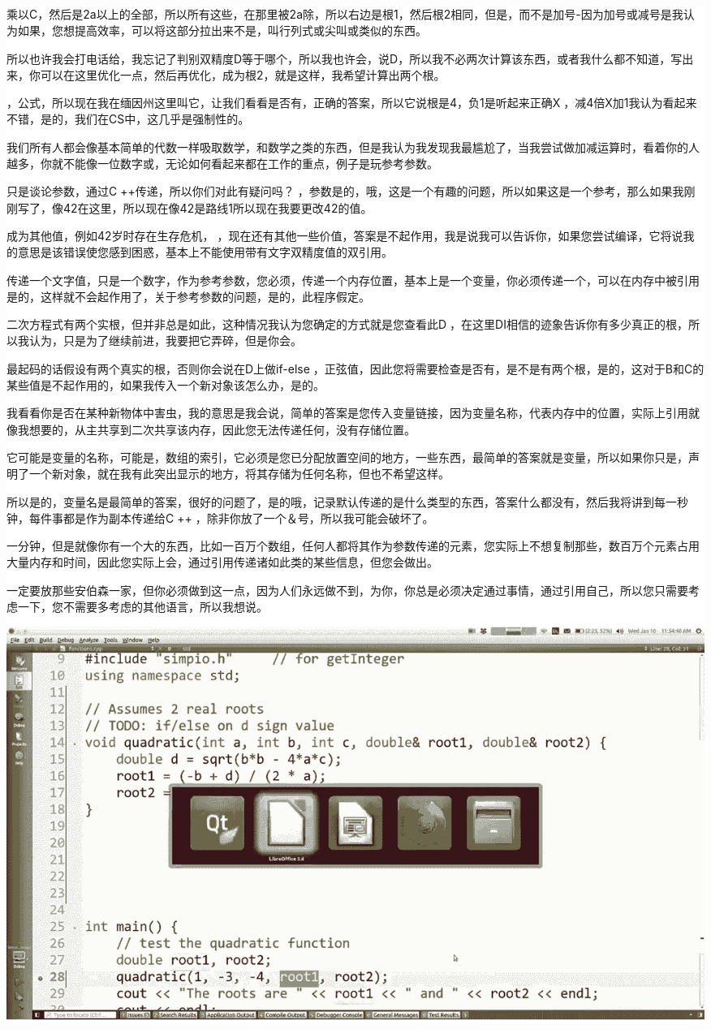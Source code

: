 乘以C，然后是2a以上的全部，所以所有这些，在那里被2a除，所以右边是根1，然后根2相同，但是，而不是加号-因为加号或减号是我认为如果，您想提高效率，可以将这部分拉出来不是，叫行列式或尖叫或类似的东西。

所以也许我会打电话给，我忘记了判别双精度D等于哪个，所以我也许会，说D，所以我不必两次计算该东西，或者我什么都不知道，写出来，你可以在这里优化一点，然后再优化，成为根2，就是这样，我希望计算出两个根。

 ，公式，所以现在我在缅因州这里叫它，让我们看看是否有，正确的答案，所以它说根是4，负1是听起来正确X ，减4倍X加1我认为看起来不错，是的，我们在CS中，这几乎是强制性的。

我们所有人都会像基本简单的代数一样吸取数学，和数学之类的东西，但是我认为我发现我最尴尬了，当我尝试做加减运算时，看着你的人越多，你就不能像一位数字或，无论如何看起来都在工作的重点，例子是玩参考参数。

只是谈论参数，通过C ++传递，所以你们对此有疑问吗？ ，参数是的，哦，这是一个有趣的问题，所以如果这是一个参考，那么如果我刚刚写了，像42在这里，所以现在像42是路线1所以现在我要更改42的值。

成为其他值，例如42岁时存在生存危机， ，现在还有其他一些价值，答案是不起作用，我是说我可以告诉你，如果您尝试编译，它将说我的意思是该错误使您感到困惑，基本上不能使用带有文字双精度值的双引用。

传递一个文字值，只是一个数字，作为参考参数，您必须，传递一个内存位置，基本上是一个变量，你必须传递一个，可以在内存中被引用是的，这样就不会起作用了，关于参考参数的问题，是的，此程序假定。

二次方程式有两个实根，但并非总是如此，这种情况我认为您确定的方式就是您查看此D ，在这里DI相信的迹象告诉你有多少真正的根，所以我认为，只是为了继续前进，我要把它弄碎，但是你会。

最起码的话假设有两个真实的根，否则你会说在D上做if-else ，正弦值，因此您将需要检查是否有，是不是有两个根，是的，这对于B和C的某些值是不起作用的，如果我传入一个新对象该怎么办，是的。

我看看你是否在某种新物体中害虫，我的意思是我会说，简单的答案是您传入变量链接，因为变量名称，代表内存中的位置，实际上引用就像我想要的，从主共享到二次共享该内存，因此您无法传递任何，没有存储位置。

它可能是变量的名称，可能是，数组的索引，它必须是您已分配放置空间的地方，一些东西，最简单的答案就是变量，所以如果你只是，声明了一个新对象，就在我有此突出显示的地方，将其存储为任何名称，但也不希望这样。

所以是的，变量名是最简单的答案，很好的问题了，是的哦，记录默认传递的是什么类型的东西，答案什么都没有，然后我将讲到每一秒钟，每件事都是作为副本传递给C ++ ，除非你放了一个＆号，所以我可能会破坏了。

一分钟，但是就像你有一个大的东西，比如一百万个数组，任何人都将其作为参数传递的元素，您实际上不想复制那些，数百万个元素占用大量内存和时间，因此您实际上会，通过引用传递诸如此类的某些信息，但您会做出。

一定要放那些安伯森一家，但你必须做到这一点，因为人们永远做不到，为你，你总是必须决定通过事情，通过引用自己，所以您只需要考虑一下，您不需要多考虑的其他语言，所以我想说。



![](img/05167a97b06793063028b57545526660_21.png)
